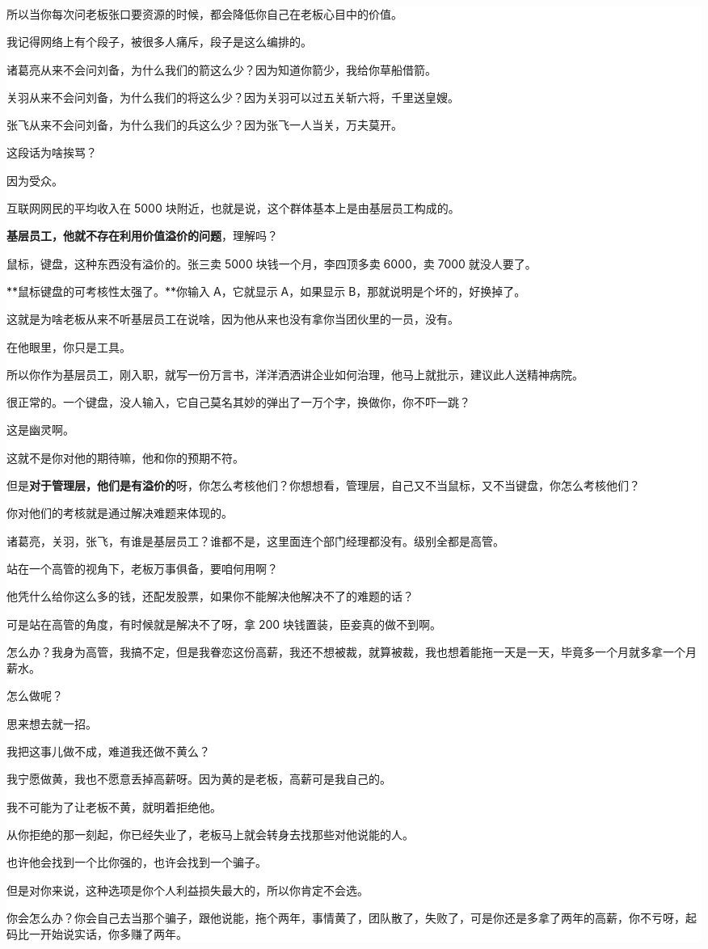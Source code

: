 所以当你每次问老板张口要资源的时候，都会降低你自己在老板心目中的价值。

我记得网络上有个段子，被很多人痛斥，段子是这么编排的。

诸葛亮从来不会问刘备，为什么我们的箭这么少？因为知道你箭少，我给你草船借箭。

关羽从来不会问刘备，为什么我们的将这么少？因为关羽可以过五关斩六将，千里送皇嫂。

张飞从来不会问刘备，为什么我们的兵这么少？因为张飞一人当关，万夫莫开。

这段话为啥挨骂？

因为受众。

互联网网民的平均收入在 5000 块附近，也就是说，这个群体基本上是由基层员工构成的。

**基层员工，他就不存在利用价值溢价的问题**，理解吗？

鼠标，键盘，这种东西没有溢价的。张三卖 5000 块钱一个月，李四顶多卖 6000，卖 7000 就没人要了。

**鼠标键盘的可考核性太强了。**你输入 A，它就显示 A，如果显示 B，那就说明是个坏的，好换掉了。

这就是为啥老板从来不听基层员工在说啥，因为他从来也没有拿你当团伙里的一员，没有。 

在他眼里，你只是工具。

所以你作为基层员工，刚入职，就写一份万言书，洋洋洒洒讲企业如何治理，他马上就批示，建议此人送精神病院。 

很正常的。一个键盘，没人输入，它自己莫名其妙的弹出了一万个字，换做你，你不吓一跳？ 

这是幽灵啊。 

这就不是你对他的期待嘛，他和你的预期不符。 

但是**对于管理层，他们是有溢价的**呀，你怎么考核他们？你想想看，管理层，自己又不当鼠标，又不当键盘，你怎么考核他们？

你对他们的考核就是通过解决难题来体现的。 

诸葛亮，关羽，张飞，有谁是基层员工？谁都不是，这里面连个部门经理都没有。级别全都是高管。

站在一个高管的视角下，老板万事俱备，要咱何用啊？

他凭什么给你这么多的钱，还配发股票，如果你不能解决他解决不了的难题的话？ 

可是站在高管的角度，有时候就是解决不了呀，拿 200 块钱置装，臣妾真的做不到啊。 

怎么办？我身为高管，我搞不定，但是我眷恋这份高薪，我还不想被裁，就算被裁，我也想着能拖一天是一天，毕竟多一个月就多拿一个月薪水。

怎么做呢？

思来想去就一招。 

我把这事儿做不成，难道我还做不黄么？ 

我宁愿做黄，我也不愿意丢掉高薪呀。因为黄的是老板，高薪可是我自己的。

我不可能为了让老板不黄，就明着拒绝他。

从你拒绝的那一刻起，你已经失业了，老板马上就会转身去找那些对他说能的人。 

也许他会找到一个比你强的，也许会找到一个骗子。 

但是对你来说，这种选项是你个人利益损失最大的，所以你肯定不会选。

你会怎么办？你会自己去当那个骗子，跟他说能，拖个两年，事情黄了，团队散了，失败了，可是你还是多拿了两年的高薪，你不亏呀，起码比一开始说实话，你多赚了两年。
